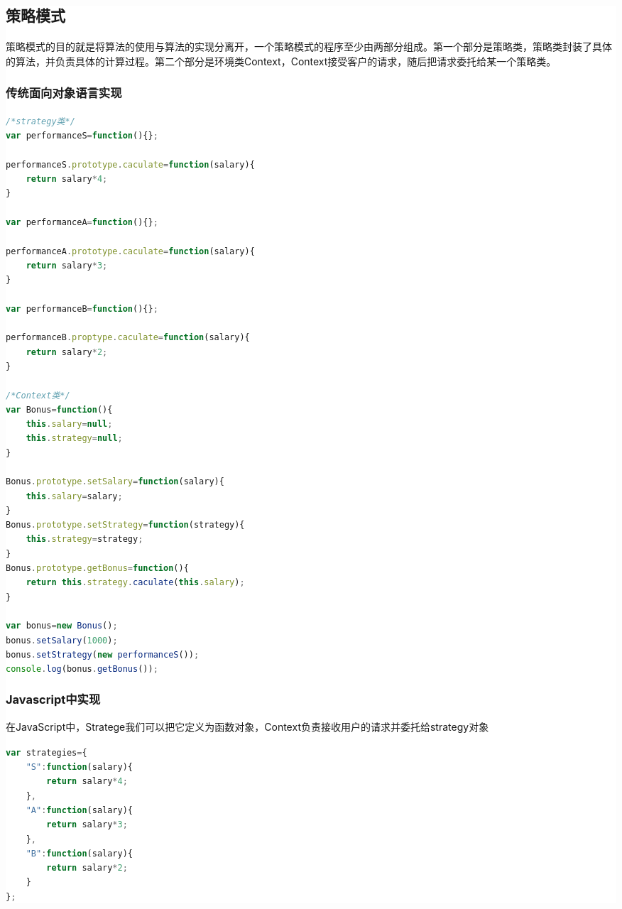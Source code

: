 ## 策略模式

策略模式的目的就是将算法的使用与算法的实现分离开，一个策略模式的程序至少由两部分组成。第一个部分是策略类，策略类封装了具体的算法，并负责具体的计算过程。第二个部分是环境类Context，Context接受客户的请求，随后把请求委托给某一个策略类。

### 传统面向对象语言实现

```javascript
/*strategy类*/
var performanceS=function(){};

performanceS.prototype.caculate=function(salary){
    return salary*4;
}

var performanceA=function(){};

performanceA.prototype.caculate=function(salary){
    return salary*3;
}

var performanceB=function(){};

performanceB.proptype.caculate=function(salary){
    return salary*2;
}

/*Context类*/
var Bonus=function(){
    this.salary=null;
    this.strategy=null;
}

Bonus.prototype.setSalary=function(salary){
    this.salary=salary;
}
Bonus.prototype.setStrategy=function(strategy){
    this.strategy=strategy;
}
Bonus.prototype.getBonus=function(){
    return this.strategy.caculate(this.salary);
}

var bonus=new Bonus();
bonus.setSalary(1000);
bonus.setStrategy(new performanceS());
console.log(bonus.getBonus());
```
### Javascript中实现
在JavaScript中，Stratege我们可以把它定义为函数对象，Context负责接收用户的请求并委托给strategy对象
```javascript
var strategies={
    "S":function(salary){
        return salary*4;
    },
    "A":function(salary){
        return salary*3;
    },
    "B":function(salary){
        return salary*2;
    }
};

```